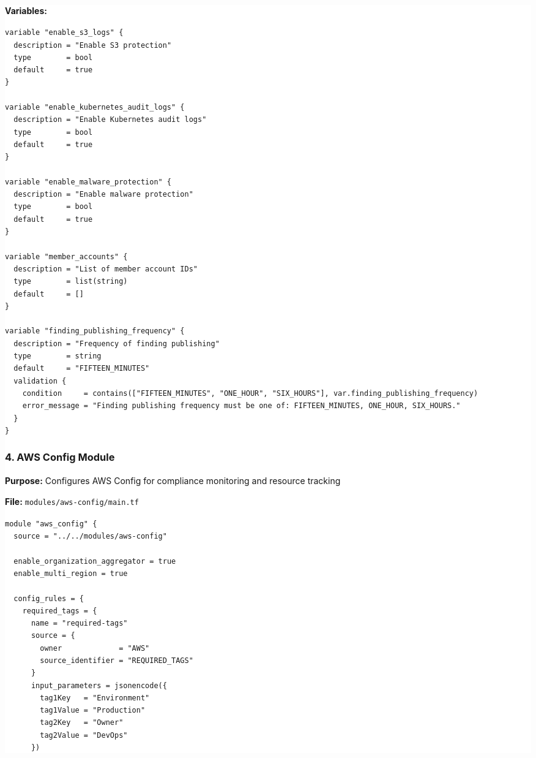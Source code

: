 **Variables:**
```hcl
variable "enable_s3_logs" {
  description = "Enable S3 protection"
  type        = bool
  default     = true
}

variable "enable_kubernetes_audit_logs" {
  description = "Enable Kubernetes audit logs"
  type        = bool
  default     = true
}

variable "enable_malware_protection" {
  description = "Enable malware protection"
  type        = bool
  default     = true
}

variable "member_accounts" {
  description = "List of member account IDs"
  type        = list(string)
  default     = []
}

variable "finding_publishing_frequency" {
  description = "Frequency of finding publishing"
  type        = string
  default     = "FIFTEEN_MINUTES"
  validation {
    condition     = contains(["FIFTEEN_MINUTES", "ONE_HOUR", "SIX_HOURS"], var.finding_publishing_frequency)
    error_message = "Finding publishing frequency must be one of: FIFTEEN_MINUTES, ONE_HOUR, SIX_HOURS."
  }
}
```

### 4. AWS Config Module

**Purpose:** Configures AWS Config for compliance monitoring and resource tracking

**File:** `modules/aws-config/main.tf`

```hcl
module "aws_config" {
  source = "../../modules/aws-config"
  
  enable_organization_aggregator = true
  enable_multi_region = true
  
  config_rules = {
    required_tags = {
      name = "required-tags"
      source = {
        owner             = "AWS"
        source_identifier = "REQUIRED_TAGS"
      }
      input_parameters = jsonencode({
        tag1Key   = "Environment"
        tag1Value = "Production"
        tag2Key   = "Owner"
        tag2Value = "DevOps"
      })
```